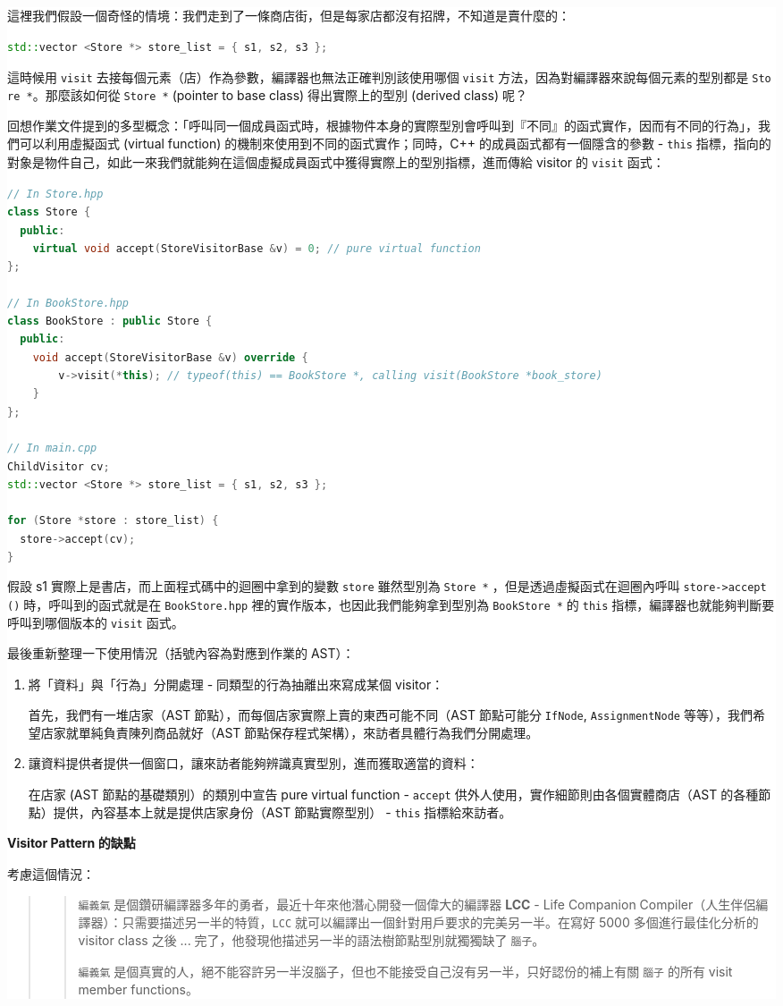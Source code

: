 這裡我們假設一個奇怪的情境：我們走到了一條商店街，但是每家店都沒有招牌，不知道是賣什麼的：

```cpp
std::vector <Store *> store_list = { s1, s2, s3 };
```

這時候用 `visit` 去接每個元素（店）作為參數，編譯器也無法正確判別該使用哪個 `visit` 方法，因為對編譯器來說每個元素的型別都是 `Store *`。那麼該如何從 `Store *` (pointer to base class) 得出實際上的型別 (derived class) 呢？

回想作業文件提到的多型概念：「呼叫同一個成員函式時，根據物件本身的實際型別會呼叫到『不同』的函式實作，因而有不同的行為」，我們可以利用虛擬函式 (virtual function) 的機制來使用到不同的函式實作；同時，C++ 的成員函式都有一個隱含的參數 - `this` 指標，指向的對象是物件自己，如此一來我們就能夠在這個虛擬成員函式中獲得實際上的型別指標，進而傳給 visitor 的 `visit` 函式：

```cpp
// In Store.hpp
class Store {
  public:
    virtual void accept(StoreVisitorBase &v) = 0; // pure virtual function
};

// In BookStore.hpp
class BookStore : public Store {
  public:
    void accept(StoreVisitorBase &v) override {
        v->visit(*this); // typeof(this) == BookStore *, calling visit(BookStore *book_store)
    }
};

// In main.cpp
ChildVisitor cv;
std::vector <Store *> store_list = { s1, s2, s3 };

for (Store *store : store_list) {
  store->accept(cv);
}
```

假設 s1 實際上是書店，而上面程式碼中的迴圈中拿到的變數 `store` 雖然型別為 `Store *` ，但是透過虛擬函式在迴圈內呼叫 `store->accept()` 時，呼叫到的函式就是在 `BookStore.hpp` 裡的實作版本，也因此我們能夠拿到型別為 `BookStore *` 的 `this` 指標，編譯器也就能夠判斷要呼叫到哪個版本的 `visit` 函式。

最後重新整理一下使用情況（括號內容為對應到作業的 AST）：

1. 將「資料」與「行為」分開處理 - 同類型的行為抽離出來寫成某個 visitor：

   首先，我們有一堆店家（AST 節點），而每個店家實際上賣的東西可能不同（AST 節點可能分 `IfNode`, `AssignmentNode` 等等），我們希望店家就單純負責陳列商品就好（AST 節點保存程式架構），來訪者具體行為我們分開處理。

2. 讓資料提供者提供一個窗口，讓來訪者能夠辨識真實型別，進而獲取適當的資料：

   在店家 (AST 節點的基礎類別）的類別中宣告 pure virtual function - `accept` 供外人使用，實作細節則由各個實體商店（AST 的各種節點）提供，內容基本上就是提供店家身份（AST 節點實際型別） - `this` 指標給來訪者。

**Visitor Pattern 的缺點**

考慮這個情況：

> > `編義氣` 是個鑽研編譯器多年的勇者，最近十年來他潛心開發一個偉大的編譯器 **LCC** - Life Companion Compiler（人生伴侶編譯器）：只需要描述另一半的特質，`LCC` 就可以編譯出一個針對用戶要求的完美另一半。在寫好 5000 多個進行最佳化分析的 visitor class 之後 ... 完了，他發現他描述另一半的語法樹節點型別就獨獨缺了 `腦子`。
> >
> > `編義氣` 是個真實的人，絕不能容許另一半沒腦子，但也不能接受自己沒有另一半，只好認份的補上有關 `腦子` 的所有 visit member functions。
